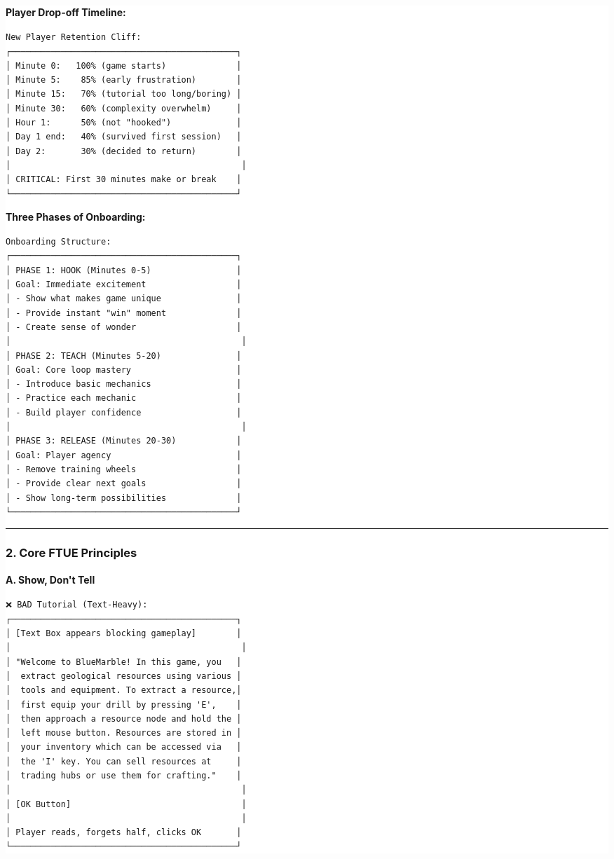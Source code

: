 **Player Drop-off Timeline:**

```
New Player Retention Cliff:
┌─────────────────────────────────────────────┐
│ Minute 0:   100% (game starts)              │
│ Minute 5:    85% (early frustration)        │
│ Minute 15:   70% (tutorial too long/boring) │
│ Minute 30:   60% (complexity overwhelm)     │
│ Hour 1:      50% (not "hooked")             │
│ Day 1 end:   40% (survived first session)   │
│ Day 2:       30% (decided to return)        │
│                                              │
│ CRITICAL: First 30 minutes make or break    │
└─────────────────────────────────────────────┘
```

**Three Phases of Onboarding:**

```
Onboarding Structure:
┌─────────────────────────────────────────────┐
│ PHASE 1: HOOK (Minutes 0-5)                 │
│ Goal: Immediate excitement                  │
│ - Show what makes game unique               │
│ - Provide instant "win" moment              │
│ - Create sense of wonder                    │
│                                              │
│ PHASE 2: TEACH (Minutes 5-20)               │
│ Goal: Core loop mastery                     │
│ - Introduce basic mechanics                 │
│ - Practice each mechanic                    │
│ - Build player confidence                   │
│                                              │
│ PHASE 3: RELEASE (Minutes 20-30)            │
│ Goal: Player agency                         │
│ - Remove training wheels                    │
│ - Provide clear next goals                  │
│ - Show long-term possibilities              │
└─────────────────────────────────────────────┘
```

---

### 2. Core FTUE Principles

**A. Show, Don't Tell**

```
❌ BAD Tutorial (Text-Heavy):
┌─────────────────────────────────────────────┐
│ [Text Box appears blocking gameplay]        │
│                                              │
│ "Welcome to BlueMarble! In this game, you   │
│  extract geological resources using various │
│  tools and equipment. To extract a resource,│
│  first equip your drill by pressing 'E',    │
│  then approach a resource node and hold the │
│  left mouse button. Resources are stored in │
│  your inventory which can be accessed via   │
│  the 'I' key. You can sell resources at     │
│  trading hubs or use them for crafting."    │
│                                              │
│ [OK Button]                                  │
│                                              │
│ Player reads, forgets half, clicks OK       │
└─────────────────────────────────────────────┘
```